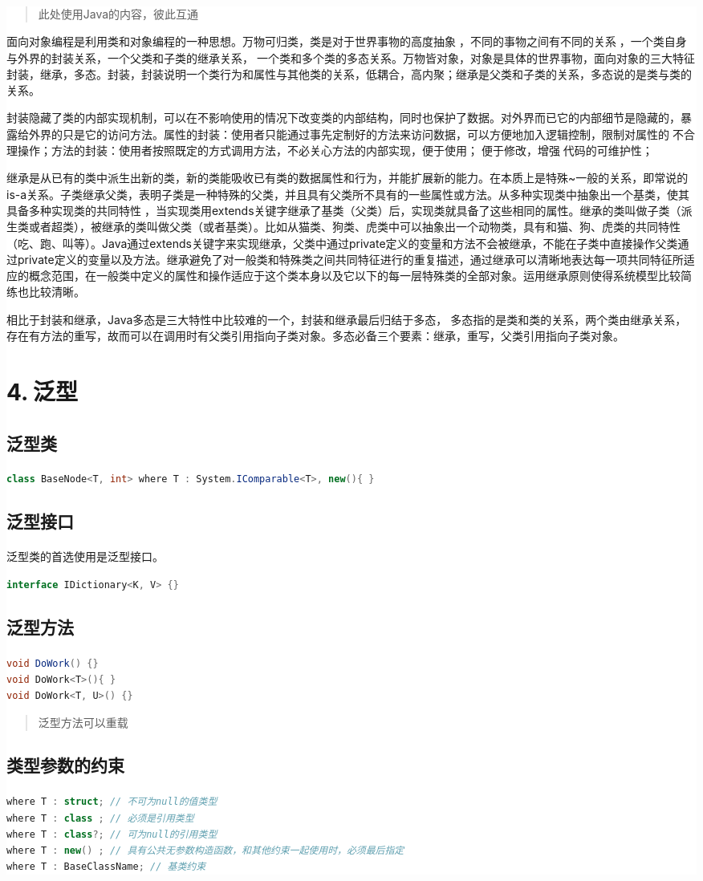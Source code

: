 > 此处使用Java的内容，彼此互通



​        面向对象编程是利用类和对象编程的一种思想。万物可归类，类是对于世界事物的高度抽象 ，不同的事物之间有不同的关系 ，一个类自身与外界的封装关系，一个父类和子类的继承关系， 一个类和多个类的多态关系。万物皆对象，对象是具体的世界事物，面向对象的三大特征封装，继承，多态。封装，封装说明一个类行为和属性与其他类的关系，低耦合，高内聚；继承是父类和子类的关系，多态说的是类与类的关系。

​		封装隐藏了类的内部实现机制，可以在不影响使用的情况下改变类的内部结构，同时也保护了数据。对外界而已它的内部细节是隐藏的，暴露给外界的只是它的访问方法。属性的封装：使用者只能通过事先定制好的方法来访问数据，可以方便地加入逻辑控制，限制对属性的 不合理操作；方法的封装：使用者按照既定的方式调用方法，不必关心方法的内部实现，便于使用； 便于修改，增强 代码的可维护性；

​		继承是从已有的类中派生出新的类，新的类能吸收已有类的数据属性和行为，并能扩展新的能力。在本质上是特殊~一般的关系，即常说的is-a关系。子类继承父类，表明子类是一种特殊的父类，并且具有父类所不具有的一些属性或方法。从多种实现类中抽象出一个基类，使其具备多种实现类的共同特性 ，当实现类用extends关键字继承了基类（父类）后，实现类就具备了这些相同的属性。继承的类叫做子类（派生类或者超类），被继承的类叫做父类（或者基类）。比如从猫类、狗类、虎类中可以抽象出一个动物类，具有和猫、狗、虎类的共同特性（吃、跑、叫等）。Java通过extends关键字来实现继承，父类中通过private定义的变量和方法不会被继承，不能在子类中直接操作父类通过private定义的变量以及方法。继承避免了对一般类和特殊类之间共同特征进行的重复描述，通过继承可以清晰地表达每一项共同特征所适应的概念范围，在一般类中定义的属性和操作适应于这个类本身以及它以下的每一层特殊类的全部对象。运用继承原则使得系统模型比较简练也比较清晰。

​		相比于封装和继承，Java多态是三大特性中比较难的一个，封装和继承最后归结于多态， 多态指的是类和类的关系，两个类由继承关系，存在有方法的重写，故而可以在调用时有父类引用指向子类对象。多态必备三个要素：继承，重写，父类引用指向子类对象。



# 4. 泛型

## 泛型类

```C#
class BaseNode<T, int> where T : System.IComparable<T>, new(){ }
```



## 泛型接口

泛型类的首选使用是泛型接口。

```C#
interface IDictionary<K, V> {}
```



## 泛型方法

```C#
void DoWork() {}
void DoWork<T>(){ }
void DoWork<T, U>() {}
```

> 泛型方法可以重载



## 类型参数的约束

```C#
where T : struct; // 不可为null的值类型
where T : class ; // 必须是引用类型
where T : class?; // 可为null的引用类型
where T : new() ; // 具有公共无参数构造函数，和其他约束一起使用时，必须最后指定
where T : BaseClassName; // 基类约束
```
